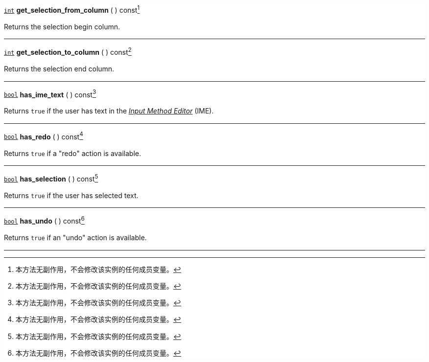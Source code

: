 [`int`](class_int.md) **get_selection_from_column** ( ) const[^const]<div id="class_lineedit_method_get_selection_from_column"></div>

Returns the selection begin column.



---

<div id="_class_lineedit_method_get_selection_to_column"></div>

[`int`](class_int.md) **get_selection_to_column** ( ) const[^const]<div id="class_lineedit_method_get_selection_to_column"></div>

Returns the selection end column.



---

<div id="_class_lineedit_method_has_ime_text"></div>

[`bool`](class_bool.md) **has_ime_text** ( ) const[^const]<div id="class_lineedit_method_has_ime_text"></div>

Returns `true` if the user has text in the [*Input Method Editor*](https://en.wikipedia.org/wiki/Input_method) (IME).



---

<div id="_class_lineedit_method_has_redo"></div>

[`bool`](class_bool.md) **has_redo** ( ) const[^const]<div id="class_lineedit_method_has_redo"></div>

Returns `true` if a "redo" action is available.



---

<div id="_class_lineedit_method_has_selection"></div>

[`bool`](class_bool.md) **has_selection** ( ) const[^const]<div id="class_lineedit_method_has_selection"></div>

Returns `true` if the user has selected text.



---

<div id="_class_lineedit_method_has_undo"></div>

[`bool`](class_bool.md) **has_undo** ( ) const[^const]<div id="class_lineedit_method_has_undo"></div>

Returns `true` if an "undo" action is available.



---

<div id="_class_lineedit_method_insert_text_at_caret"></div>


[^virtual]: 本方法通常需要用户覆盖才能生效。
[^const]: 本方法无副作用，不会修改该实例的任何成员变量。
[^vararg]: 本方法除了能接受在此处描述的参数外，还能够继续接受任意数量的参数。
[^constructor]: 本方法用于构造某个类型。
[^static]: 调用本方法无需实例，可直接使用类名进行调用。
[^operator]: 本方法描述的是使用本类型作为左操作数的有效运算符。
[^bitfield]: 这个值是由下列位标志构成位掩码的整数。
[^void]: 无返回值。